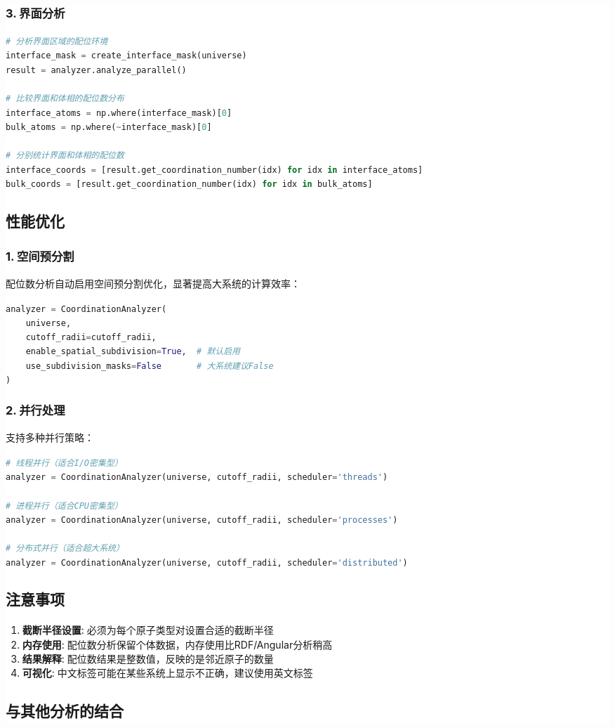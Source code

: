 ### 3. 界面分析
```python
# 分析界面区域的配位环境
interface_mask = create_interface_mask(universe)
result = analyzer.analyze_parallel()

# 比较界面和体相的配位数分布
interface_atoms = np.where(interface_mask)[0]
bulk_atoms = np.where(~interface_mask)[0]

# 分别统计界面和体相的配位数
interface_coords = [result.get_coordination_number(idx) for idx in interface_atoms]
bulk_coords = [result.get_coordination_number(idx) for idx in bulk_atoms]
```

## 性能优化

### 1. 空间预分割
配位数分析自动启用空间预分割优化，显著提高大系统的计算效率：

```python
analyzer = CoordinationAnalyzer(
    universe,
    cutoff_radii=cutoff_radii,
    enable_spatial_subdivision=True,  # 默认启用
    use_subdivision_masks=False       # 大系统建议False
)
```

### 2. 并行处理
支持多种并行策略：

```python
# 线程并行（适合I/O密集型）
analyzer = CoordinationAnalyzer(universe, cutoff_radii, scheduler='threads')

# 进程并行（适合CPU密集型）
analyzer = CoordinationAnalyzer(universe, cutoff_radii, scheduler='processes')

# 分布式并行（适合超大系统）
analyzer = CoordinationAnalyzer(universe, cutoff_radii, scheduler='distributed')
```

## 注意事项

1. **截断半径设置**: 必须为每个原子类型对设置合适的截断半径
2. **内存使用**: 配位数分析保留个体数据，内存使用比RDF/Angular分析稍高
3. **结果解释**: 配位数结果是整数值，反映的是邻近原子的数量
4. **可视化**: 中文标签可能在某些系统上显示不正确，建议使用英文标签

## 与其他分析的结合
